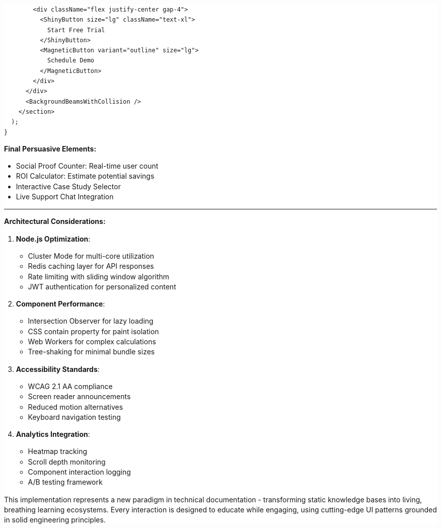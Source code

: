 ```tsx
        <div className="flex justify-center gap-4">
          <ShinyButton size="lg" className="text-xl">
            Start Free Trial
          </ShinyButton>
          <MagneticButton variant="outline" size="lg">
            Schedule Demo
          </MagneticButton>
        </div>
      </div>
      <BackgroundBeamsWithCollision />
    </section>
  );
}
```

**Final Persuasive Elements:**  
- Social Proof Counter: Real-time user count  
- ROI Calculator: Estimate potential savings  
- Interactive Case Study Selector  
- Live Support Chat Integration  

---

**Architectural Considerations:**  
1. **Node.js Optimization**:  
   - Cluster Mode for multi-core utilization  
   - Redis caching layer for API responses  
   - Rate limiting with sliding window algorithm  
   - JWT authentication for personalized content  

2. **Component Performance**:  
   - Intersection Observer for lazy loading  
   - CSS contain property for paint isolation  
   - Web Workers for complex calculations  
   - Tree-shaking for minimal bundle sizes  

3. **Accessibility Standards**:  
   - WCAG 2.1 AA compliance  
   - Screen reader announcements  
   - Reduced motion alternatives  
   - Keyboard navigation testing  

4. **Analytics Integration**:  
   - Heatmap tracking  
   - Scroll depth monitoring  
   - Component interaction logging  
   - A/B testing framework  

This implementation represents a new paradigm in technical documentation - transforming static knowledge bases into living, breathing learning ecosystems. Every interaction is designed to educate while engaging, using cutting-edge UI patterns grounded in solid engineering principles.